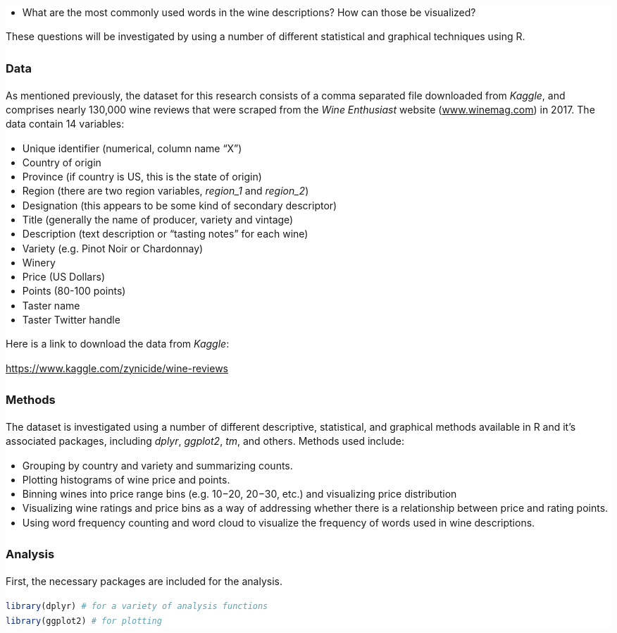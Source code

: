   - What are the most commonly used words in the wine descriptions? How
    can those be visualized?

These questions will be investigated by using a number of different
statistical and graphical techniques using R.

### Data

As mentioned previously, the dataset for this research consists of a
comma separated file downloaded from *Kaggle*, and comprises nearly
130,000 wine reviews that were scraped from the *Wine Enthusiast*
website (www.winemag.com) in 2017. The data contain 14 variables:

  - Unique identifier (numerical, column name “X”)
  - Country of origin
  - Province (if country is US, this is the state of origin)
  - Region (there are two region variables, *region\_1* and *region\_2*)
  - Designation (this appears to be some kind of secondary descriptor)
  - Title (generally the name of producer, variety and vintage)
  - Description (text description or “tasting notes” for each wine)
  - Variety (e.g. Pinot Noir or Chardonnay)
  - Winery
  - Price (US Dollars)
  - Points (80-100 points)
  - Taster name
  - Taster Twitter handle

Here is a link to download the data from *Kaggle*:

<https://www.kaggle.com/zynicide/wine-reviews>

### Methods

The dataset is investigated using a number of different descriptive,
statistical, and graphical methods available in R and it’s associated
packages, including *dplyr*, *ggplot2*, *tm*, and others. Methods used
include:

  - Grouping by country and variety and summarizing counts.
  - Plotting histograms of wine price and points.
  - Binning wines into price range bins (e.g. $10-$20, $20-$30, etc.)
    and visualizing price distribution
  - Visualizing wine ratings and price bins as a way of addressing
    whether there is a relationship between price and rating points.
  - Using word frequency counting and word cloud to visualize the
    frequency of words used in wine descriptions.

### Analysis

First, the necessary packages are included for the analysis.

``` r
library(dplyr) # for a variety of analysis functions
library(ggplot2) # for plotting
```
